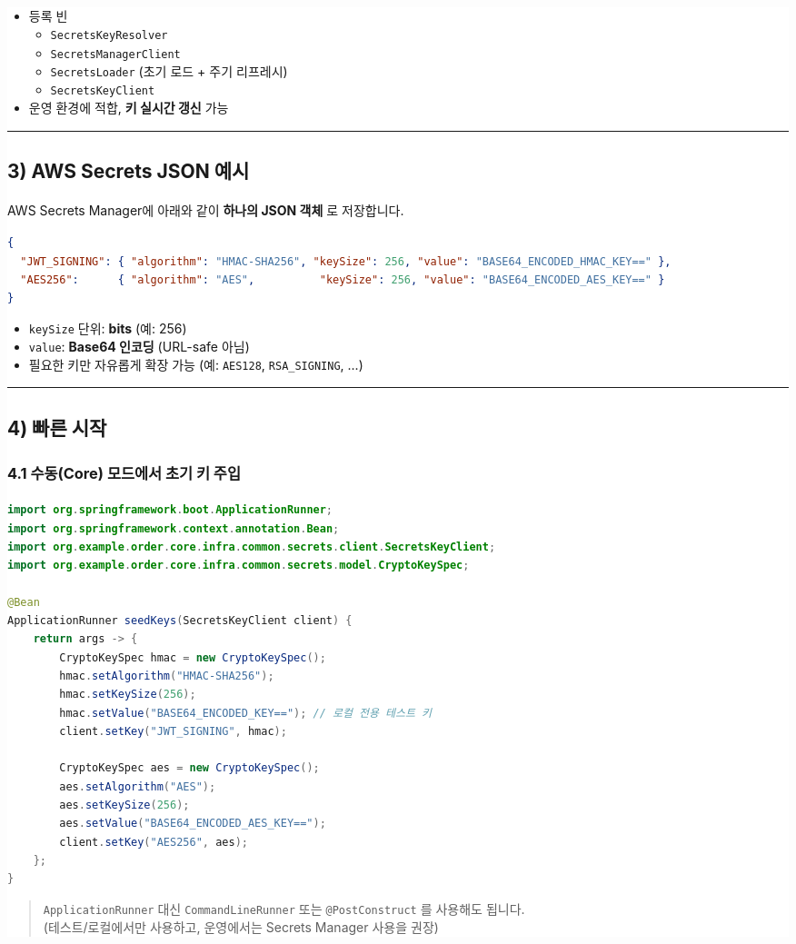 ```yaml
```
- 등록 빈
    - `SecretsKeyResolver`
    - `SecretsManagerClient`
    - `SecretsLoader` (초기 로드 + 주기 리프레시)
    - `SecretsKeyClient`
- 운영 환경에 적합, **키 실시간 갱신** 가능

---

## 3) AWS Secrets JSON 예시

AWS Secrets Manager에 아래와 같이 **하나의 JSON 객체** 로 저장합니다.
```json
{
  "JWT_SIGNING": { "algorithm": "HMAC-SHA256", "keySize": 256, "value": "BASE64_ENCODED_HMAC_KEY==" },
  "AES256":      { "algorithm": "AES",          "keySize": 256, "value": "BASE64_ENCODED_AES_KEY==" }
}
```
- `keySize` 단위: **bits** (예: 256)
- `value`: **Base64 인코딩** (URL-safe 아님)
- 필요한 키만 자유롭게 확장 가능 (예: `AES128`, `RSA_SIGNING`, ...)

---

## 4) 빠른 시작

### 4.1 수동(Core) 모드에서 초기 키 주입
```java
import org.springframework.boot.ApplicationRunner;
import org.springframework.context.annotation.Bean;
import org.example.order.core.infra.common.secrets.client.SecretsKeyClient;
import org.example.order.core.infra.common.secrets.model.CryptoKeySpec;

@Bean
ApplicationRunner seedKeys(SecretsKeyClient client) {
    return args -> {
        CryptoKeySpec hmac = new CryptoKeySpec();
        hmac.setAlgorithm("HMAC-SHA256");
        hmac.setKeySize(256);
        hmac.setValue("BASE64_ENCODED_KEY=="); // 로컬 전용 테스트 키
        client.setKey("JWT_SIGNING", hmac);

        CryptoKeySpec aes = new CryptoKeySpec();
        aes.setAlgorithm("AES");
        aes.setKeySize(256);
        aes.setValue("BASE64_ENCODED_AES_KEY==");
        client.setKey("AES256", aes);
    };
}
```
> `ApplicationRunner` 대신 `CommandLineRunner` 또는 `@PostConstruct` 를 사용해도 됩니다.  
> (테스트/로컬에서만 사용하고, 운영에서는 Secrets Manager 사용을 권장)
